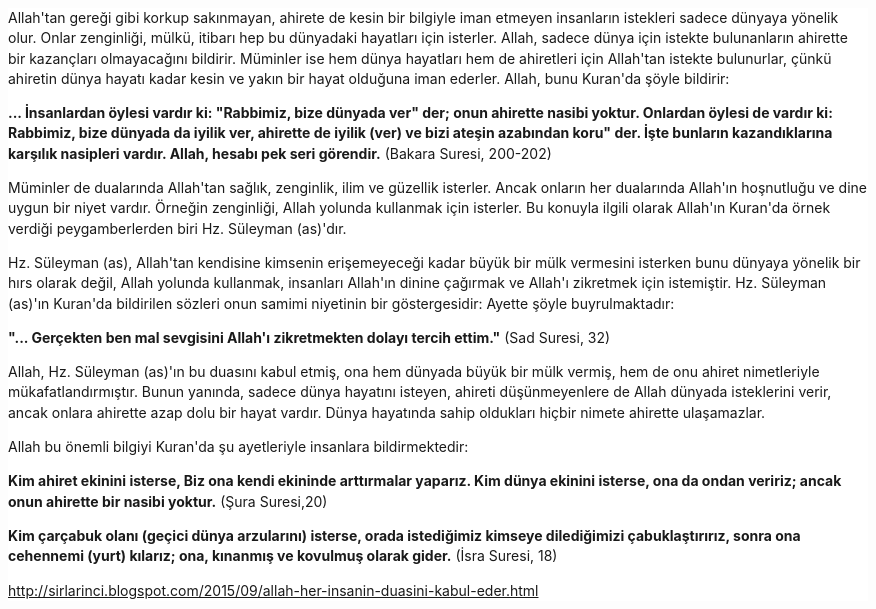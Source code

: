 Allah'tan gereği gibi korkup sakınmayan, ahirete de kesin bir bilgiyle iman etmeyen insanların istekleri sadece dünyaya yönelik olur. Onlar zenginliği, mülkü, itibarı hep bu dünyadaki hayatları için isterler. Allah, sadece dünya için istekte bulunanların ahirette bir kazançları olmayacağını bildirir. Müminler ise hem dünya hayatları hem de ahiretleri için Allah'tan istekte bulunurlar, çünkü ahiretin dünya hayatı kadar kesin ve yakın bir hayat olduğuna iman ederler. Allah, bunu Kuran'da şöyle bildirir:  
  
**... İnsanlardan öylesi vardır ki: "Rabbimiz, bize dünyada ver" der; onun ahirette nasibi yoktur. Onlardan öylesi de vardır ki: Rabbimiz, bize dünyada da iyilik ver, ahirette de iyilik (ver) ve bizi ateşin azabından koru" der. İşte bunların kazandıklarına karşılık nasipleri vardır. Allah, hesabı pek seri görendir.** (Bakara Suresi, 200-202)  
  
Müminler de dualarında Allah'tan sağlık, zenginlik, ilim ve güzellik isterler. Ancak onların her dualarında Allah'ın hoşnutluğu ve dine uygun bir niyet vardır. Örneğin zenginliği, Allah yolunda kullanmak için isterler. Bu konuyla ilgili olarak Allah'ın Kuran'da örnek verdiği peygamberlerden biri Hz. Süleyman (as)'dır.   
  
Hz. Süleyman (as), Allah'tan kendisine kimsenin erişemeyeceği kadar büyük bir mülk vermesini isterken bunu dünyaya yönelik bir hırs olarak değil, Allah yolunda kullanmak, insanları Allah'ın dinine çağırmak ve Allah'ı zikretmek için istemiştir. Hz. Süleyman (as)'ın Kuran'da bildirilen sözleri onun samimi niyetinin bir göstergesidir: Ayette şöyle buyrulmaktadır:  
  
**"... Gerçekten ben mal sevgisini Allah'ı zikretmekten dolayı tercih ettim."** (Sad Suresi, 32)  
  
Allah, Hz. Süleyman (as)'ın bu duasını kabul etmiş, ona hem dünyada büyük bir mülk vermiş, hem de onu ahiret nimetleriyle mükafatlandırmıştır. Bunun yanında, sadece dünya hayatını isteyen, ahireti düşünmeyenlere de Allah dünyada isteklerini verir, ancak onlara ahirette azap dolu bir hayat vardır. Dünya hayatında sahip oldukları hiçbir nimete ahirette ulaşamazlar.   
  
Allah bu önemli bilgiyi Kuran'da şu ayetleriyle insanlara bildirmektedir:  
  
**Kim ahiret ekinini isterse, Biz ona kendi ekininde arttırmalar yaparız. Kim dünya ekinini isterse, ona da ondan veririz; ancak onun ahirette bir nasibi yoktur.** (Şura Suresi,20)  
  
**Kim çarçabuk olanı (geçici dünya arzularını) isterse, orada istediğimiz kimseye dilediğimizi çabuklaştırırız, sonra ona cehennemi (yurt) kılarız; ona, kınanmış ve kovulmuş olarak gider.** (İsra Suresi, 18)

http://sirlarinci.blogspot.com/2015/09/allah-her-insanin-duasini-kabul-eder.html
